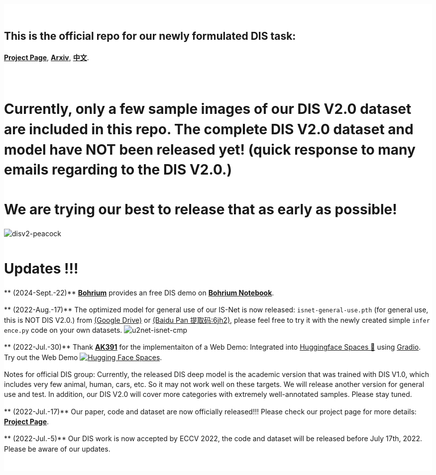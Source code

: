 <br>

## This is the official repo for our newly formulated DIS task: 
[**Project Page**](https://xuebinqin.github.io/dis/index.html), [**Arxiv**](https://arxiv.org/pdf/2203.03041.pdf), [**中文**](https://github.com/xuebinqin/xuebinqin.github.io/blob/main/ECCV2022_DIS_Chinese.pdf).

<br> 

# Currently, only a few sample images of our DIS V2.0 dataset are included in this repo. The complete DIS V2.0 dataset and model have NOT been released yet! (quick response to many emails regarding to the DIS V2.0.)

# We are trying our best to release that as early as possible!
![disv2-peacock](figures/peacock.jpg)

# Updates !!!

** (2024-Sept.-22)** [**Bohrium**](https://bohrium.dp.tech/) provides an free DIS demo on [**Bohrium Notebook**](https://bohrium.dp.tech/notebooks/51445486135). 

** (2022-Aug.-17)** The optimized model for general use of our IS-Net is now released: ```isnet-general-use.pth``` (for general use, this is NOT DIS V2.0.) from [(Google Drive)](https://drive.google.com/file/d/1XHIzgTzY5BQHw140EDIgwIb53K659ENH/view?usp=sharing) or [(Baidu Pan 提取码:6jh2)](https://pan.baidu.com/s/111MqmwnUc8Z4Wsq2Pc4bhQ?pwd=6jh2), please feel free to try it with the newly created simple ```inference.py``` code on your own datasets.
![u2net-isnet-cmp](figures/u2net-isnet-cmp.png)

** (2022-Jul.-30)**  Thank [**AK391**](https://github.com/AK391) for the implementaiton of a Web Demo: Integrated into [Huggingface Spaces 🤗](https://huggingface.co/spaces) using [Gradio](https://github.com/gradio-app/gradio). Try out the Web Demo [![Hugging Face Spaces](https://img.shields.io/badge/%F0%9F%A4%97%20Hugging%20Face-Spaces-blue)](https://huggingface.co/spaces/doevent/dis-background-removal). <br> 

Notes for official DIS group: Currently, the released DIS deep model is the academic version that was trained with DIS V1.0, which includes very few animal, human, cars, etc. So it may not work well on these targets. We will release another version for general use and test. In addition, our DIS V2.0 will cover more categories with extremely well-annotated samples. Please stay tuned. <br>

** (2022-Jul.-17)** Our paper, code and dataset are now officially released!!! Please check our project page for more details: [**Project Page**](https://xuebinqin.github.io/dis/index.html).<br>

** (2022-Jul.-5)** Our DIS work is now accepted by ECCV 2022, the code and dataset will be released before July 17th, 2022. Please be aware of our updates. 

<br> 
